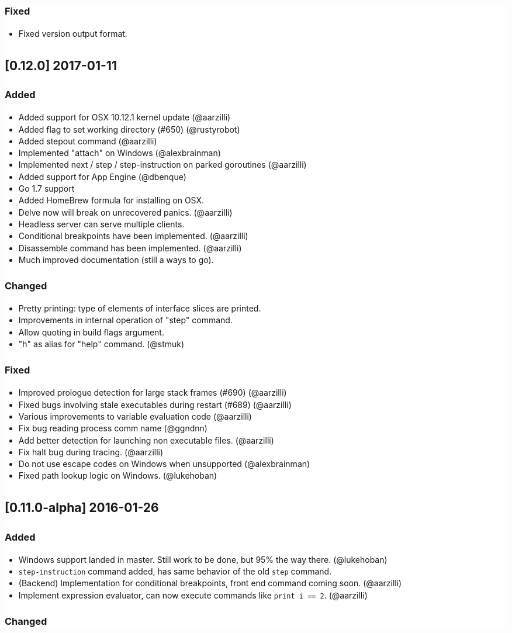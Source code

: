 ### Fixed

- Fixed version output format.

## [0.12.0] 2017-01-11

### Added

- Added support for OSX 10.12.1 kernel update (@aarzilli)
- Added flag to set working directory (#650) (@rustyrobot)
- Added stepout command (@aarzilli)
- Implemented "attach" on Windows (@alexbrainman)
- Implemented next / step / step-instruction on parked goroutines (@aarzilli)
- Added support for App Engine (@dbenque)
- Go 1.7 support
- Added HomeBrew formula for installing on OSX.
- Delve now will break on unrecovered panics. (@aarzilli)
- Headless server can serve multiple clients.
- Conditional breakpoints have been implemented. (@aarzilli)
- Disassemble command has been implemented. (@aarzilli)
- Much improved documentation (still a ways to go).

### Changed

- Pretty printing: type of elements of interface slices are printed.
- Improvements in internal operation of "step" command.
- Allow quoting in build flags argument.
- "h" as alias for "help" command. (@stmuk)

### Fixed

- Improved prologue detection for large stack frames (#690) (@aarzilli)
- Fixed bugs involving stale executables during restart (#689) (@aarzilli)
- Various improvements to variable evaluation code (@aarzilli)
- Fix bug reading process comm name (@ggndnn)
- Add better detection for launching non executable files. (@aarzilli)
- Fix halt bug during tracing. (@aarzilli)
- Do not use escape codes on Windows when unsupported (@alexbrainman)
- Fixed path lookup logic on Windows. (@lukehoban)

## [0.11.0-alpha] 2016-01-26

### Added

- Windows support landed in master. Still work to be done, but 95% the way there. (@lukehoban)
- `step-instruction` command added, has same behavior of the old `step` command.
- (Backend) Implementation for conditional breakpoints, front end command coming soon. (@aarzilli)
- Implement expression evaluator, can now execute commands like `print i == 2`. (@aarzilli)

### Changed
